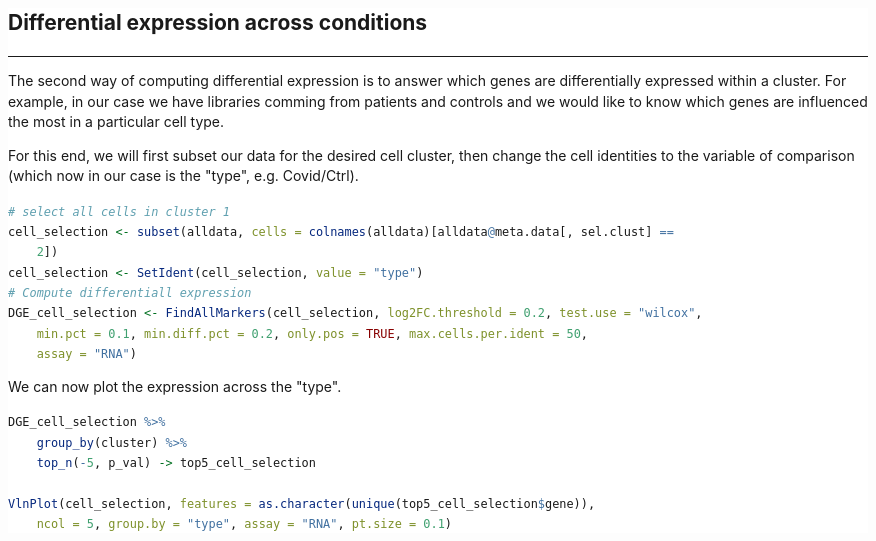 ## Differential expression across conditions
***

The second way of computing differential expression is to answer which genes are differentially expressed within a cluster. For example, in our case we have libraries comming from patients and controls and we would like to know which genes are influenced the most in a particular cell type.

For this end, we will first subset our data for the desired cell cluster, then change the cell identities to the variable of comparison (which now in our case is the "type", e.g. Covid/Ctrl).


```r
# select all cells in cluster 1
cell_selection <- subset(alldata, cells = colnames(alldata)[alldata@meta.data[, sel.clust] ==
    2])
cell_selection <- SetIdent(cell_selection, value = "type")
# Compute differentiall expression
DGE_cell_selection <- FindAllMarkers(cell_selection, log2FC.threshold = 0.2, test.use = "wilcox",
    min.pct = 0.1, min.diff.pct = 0.2, only.pos = TRUE, max.cells.per.ident = 50,
    assay = "RNA")
```

We can now plot the expression across the "type".


```r
DGE_cell_selection %>%
    group_by(cluster) %>%
    top_n(-5, p_val) -> top5_cell_selection

VlnPlot(cell_selection, features = as.character(unique(top5_cell_selection$gene)),
    ncol = 5, group.by = "type", assay = "RNA", pt.size = 0.1)
```
